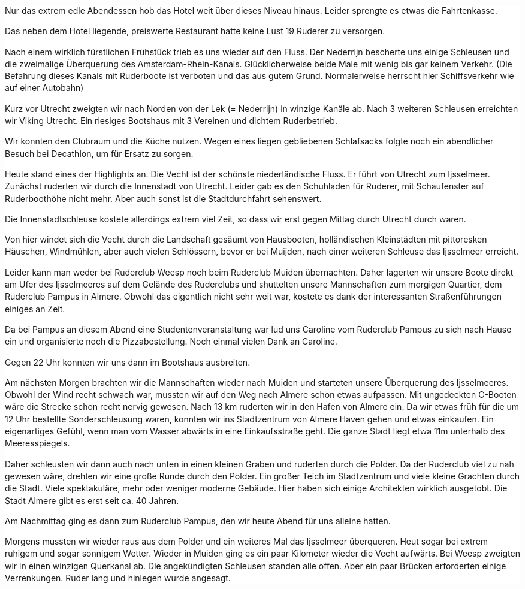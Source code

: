 Nur das extrem edle Abendessen hob das Hotel weit über dieses Niveau hinaus. Leider sprengte es etwas die Fahrtenkasse.

Das neben dem Hotel liegende, preiswerte Restaurant hatte keine Lust 19 Ruderer zu versorgen.

Nach einem wirklich fürstlichen Frühstück trieb es uns wieder auf den Fluss. Der Nederrijn bescherte uns einige Schleusen und die zweimalige Überquerung des Amsterdam-Rhein-Kanals. Glücklicherweise beide Male mit wenig bis gar keinem Verkehr. (Die Befahrung dieses Kanals mit Ruderboote ist verboten und das aus gutem Grund. Normalerweise herrscht hier Schiffsverkehr wie auf einer Autobahn)

Kurz vor Utrecht zweigten wir nach Norden von der Lek (= Nederrijn) in winzige Kanäle ab. Nach 3 weiteren Schleusen erreichten wir Viking Utrecht. Ein riesiges Bootshaus mit 3 Vereinen und dichtem Ruderbetrieb.

Wir konnten den Clubraum und die Küche nutzen. Wegen eines liegen gebliebenen Schlafsacks folgte noch ein abendlicher Besuch bei Decathlon, um für Ersatz zu sorgen.

Heute stand eines der Highlights an. Die Vecht ist der schönste niederländische Fluss. Er führt von Utrecht zum Ijsselmeer. Zunächst ruderten wir durch die Innenstadt von Utrecht. Leider gab es den Schuhladen für Ruderer, mit Schaufenster auf Ruderboothöhe nicht mehr. Aber auch sonst ist die Stadtdurchfahrt sehenswert.

Die Innenstadtschleuse kostete allerdings extrem viel Zeit, so dass wir erst gegen Mittag durch Utrecht durch waren.

Von hier windet sich die Vecht durch die Landschaft gesäumt von Hausbooten, holländischen Kleinstädten mit pittoresken Häuschen, Windmühlen, aber auch vielen Schlössern, bevor er bei Muijden, nach einer weiteren Schleuse das Ijsselmeer erreicht.

Leider kann man weder bei Ruderclub Weesp noch beim Ruderclub Muiden übernachten. Daher lagerten wir unsere Boote direkt am Ufer des Ijsselmeeres auf dem Gelände des Ruderclubs und shuttelten unsere Mannschaften zum morgigen Quartier, dem Ruderclub Pampus in Almere. Obwohl das eigentlich nicht sehr weit war, kostete es dank der interessanten Straßenführungen einiges an Zeit.

Da bei Pampus an diesem Abend eine Studentenveranstaltung war lud uns Caroline vom Ruderclub Pampus zu sich nach Hause ein und organisierte noch die Pizzabestellung. Noch einmal vielen Dank an Caroline.

Gegen 22 Uhr konnten wir uns dann im Bootshaus ausbreiten.

Am nächsten Morgen brachten wir die Mannschaften wieder nach Muiden und starteten unsere Überquerung des Ijsselmeeres. Obwohl der Wind recht schwach war, mussten wir auf den Weg nach Almere schon etwas aufpassen. Mit ungedeckten C-Booten wäre die Strecke schon recht nervig gewesen. Nach 13 km ruderten wir in den Hafen von Almere ein. Da wir etwas früh für die um 12 Uhr bestellte Sonderschleusung waren, konnten wir ins Stadtzentrum von Almere Haven gehen und etwas einkaufen. Ein eigenartiges Gefühl, wenn man vom Wasser abwärts in eine Einkaufsstraße geht. Die ganze Stadt liegt etwa 11m unterhalb des Meeresspiegels.

Daher schleusten wir dann auch nach unten in einen kleinen Graben und ruderten durch die Polder. Da der Ruderclub viel zu nah gewesen wäre, drehten wir eine große Runde durch den Polder. Ein großer Teich im Stadtzentrum und viele kleine Grachten durch die Stadt. Viele spektakuläre, mehr oder weniger moderne Gebäude. Hier haben sich einige Architekten wirklich ausgetobt. Die Stadt Almere gibt es erst seit ca. 40 Jahren.

Am Nachmittag ging es dann zum Ruderclub Pampus, den wir heute Abend für uns alleine hatten.

Morgens mussten wir wieder raus aus dem Polder und ein weiteres Mal das Ijsselmeer überqueren. Heut sogar bei extrem ruhigem und sogar sonnigem Wetter. Wieder in Muiden ging es ein paar Kilometer wieder die Vecht aufwärts. Bei Weesp zweigten wir in einen winzigen Querkanal ab. Die angekündigten Schleusen standen alle offen. Aber ein paar Brücken erforderten einige Verrenkungen. Ruder lang und hinlegen wurde angesagt.
